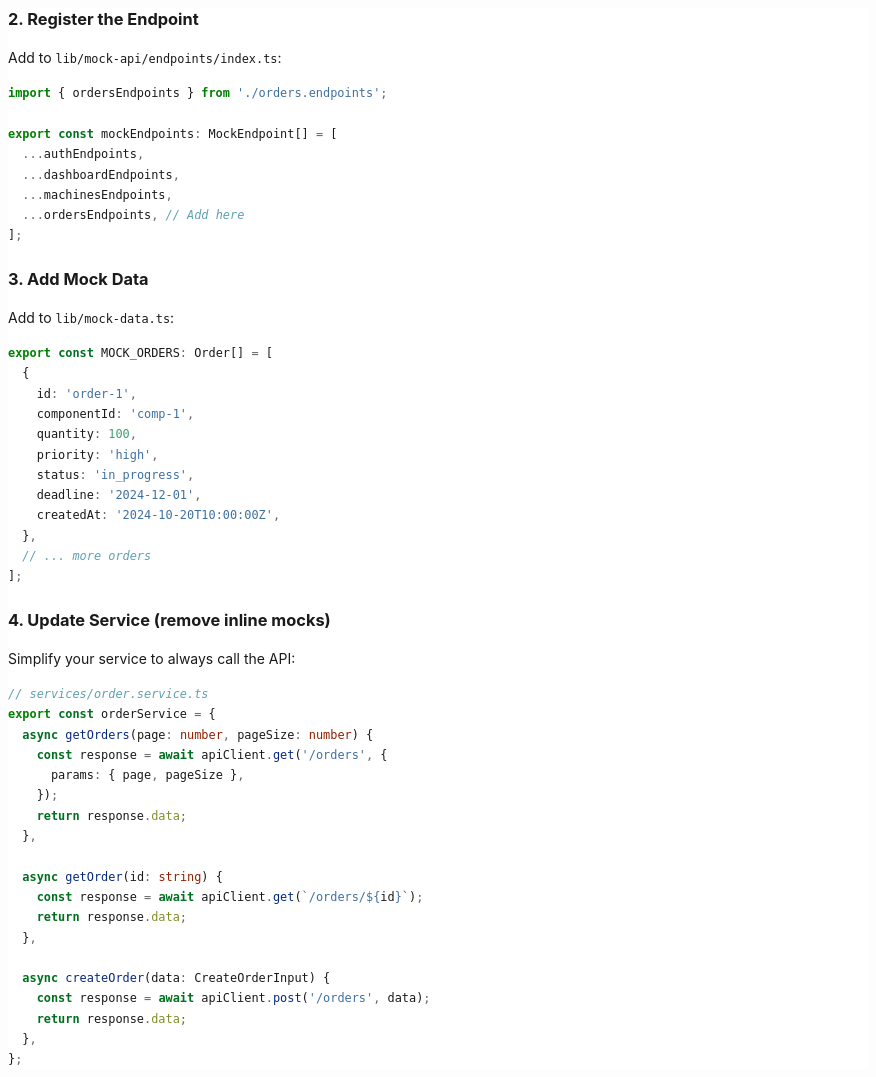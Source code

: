 ```typescript
```

### 2. Register the Endpoint

Add to `lib/mock-api/endpoints/index.ts`:

```typescript
import { ordersEndpoints } from './orders.endpoints';

export const mockEndpoints: MockEndpoint[] = [
  ...authEndpoints,
  ...dashboardEndpoints,
  ...machinesEndpoints,
  ...ordersEndpoints, // Add here
];
```

### 3. Add Mock Data

Add to `lib/mock-data.ts`:

```typescript
export const MOCK_ORDERS: Order[] = [
  {
    id: 'order-1',
    componentId: 'comp-1',
    quantity: 100,
    priority: 'high',
    status: 'in_progress',
    deadline: '2024-12-01',
    createdAt: '2024-10-20T10:00:00Z',
  },
  // ... more orders
];
```

### 4. Update Service (remove inline mocks)

Simplify your service to always call the API:

```typescript
// services/order.service.ts
export const orderService = {
  async getOrders(page: number, pageSize: number) {
    const response = await apiClient.get('/orders', {
      params: { page, pageSize },
    });
    return response.data;
  },

  async getOrder(id: string) {
    const response = await apiClient.get(`/orders/${id}`);
    return response.data;
  },

  async createOrder(data: CreateOrderInput) {
    const response = await apiClient.post('/orders', data);
    return response.data;
  },
};
```
